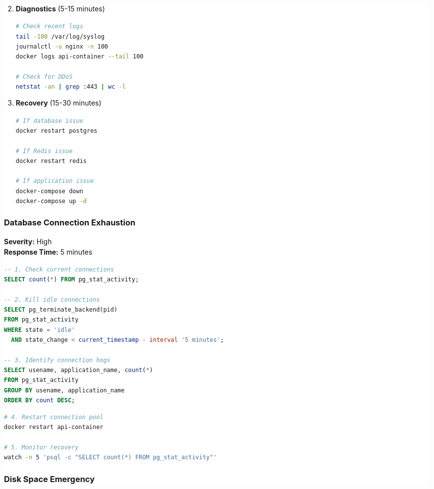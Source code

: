 2. **Diagnostics** (5-15 minutes)
   ```bash
   # Check recent logs
   tail -100 /var/log/syslog
   journalctl -u nginx -n 100
   docker logs api-container --tail 100
   
   # Check for DDoS
   netstat -an | grep :443 | wc -l
   ```

3. **Recovery** (15-30 minutes)
   ```bash
   # If database issue
   docker restart postgres
   
   # If Redis issue
   docker restart redis
   
   # If application issue
   docker-compose down
   docker-compose up -d
   ```

### Database Connection Exhaustion

**Severity:** High  
**Response Time:** 5 minutes

```sql
-- 1. Check current connections
SELECT count(*) FROM pg_stat_activity;

-- 2. Kill idle connections
SELECT pg_terminate_backend(pid)
FROM pg_stat_activity
WHERE state = 'idle' 
  AND state_change < current_timestamp - interval '5 minutes';

-- 3. Identify connection hogs
SELECT usename, application_name, count(*)
FROM pg_stat_activity
GROUP BY usename, application_name
ORDER BY count DESC;
```

```bash
# 4. Restart connection pool
docker restart api-container

# 5. Monitor recovery
watch -n 5 'psql -c "SELECT count(*) FROM pg_stat_activity"'
```

### Disk Space Emergency
